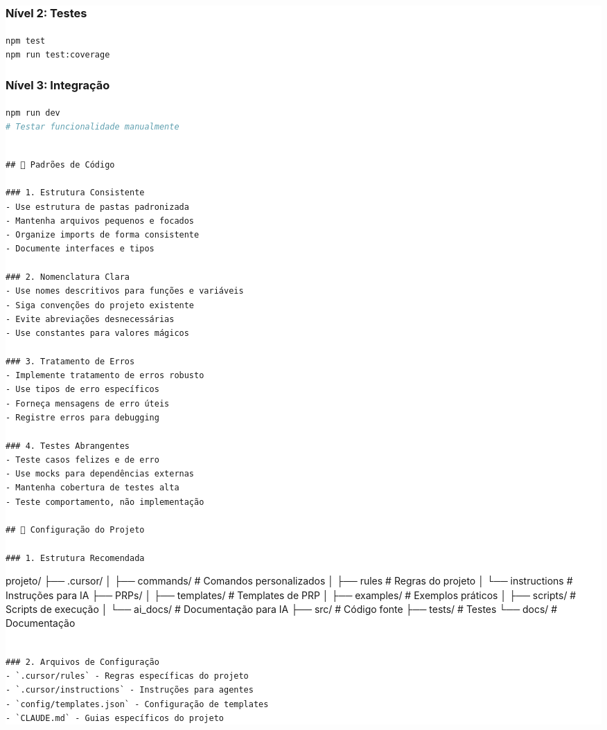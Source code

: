 ### Nível 2: Testes
```bash
npm test
npm run test:coverage
```

### Nível 3: Integração
```bash
npm run dev
# Testar funcionalidade manualmente
```
```

## 🎨 Padrões de Código

### 1. Estrutura Consistente
- Use estrutura de pastas padronizada
- Mantenha arquivos pequenos e focados
- Organize imports de forma consistente
- Documente interfaces e tipos

### 2. Nomenclatura Clara
- Use nomes descritivos para funções e variáveis
- Siga convenções do projeto existente
- Evite abreviações desnecessárias
- Use constantes para valores mágicos

### 3. Tratamento de Erros
- Implemente tratamento de erros robusto
- Use tipos de erro específicos
- Forneça mensagens de erro úteis
- Registre erros para debugging

### 4. Testes Abrangentes
- Teste casos felizes e de erro
- Use mocks para dependências externas
- Mantenha cobertura de testes alta
- Teste comportamento, não implementação

## 🔧 Configuração do Projeto

### 1. Estrutura Recomendada
```
projeto/
├── .cursor/
│   ├── commands/          # Comandos personalizados
│   ├── rules              # Regras do projeto
│   └── instructions       # Instruções para IA
├── PRPs/
│   ├── templates/         # Templates de PRP
│   ├── examples/          # Exemplos práticos
│   ├── scripts/           # Scripts de execução
│   └── ai_docs/          # Documentação para IA
├── src/                   # Código fonte
├── tests/                 # Testes
└── docs/                  # Documentação
```

### 2. Arquivos de Configuração
- `.cursor/rules` - Regras específicas do projeto
- `.cursor/instructions` - Instruções para agentes
- `config/templates.json` - Configuração de templates
- `CLAUDE.md` - Guias específicos do projeto

```